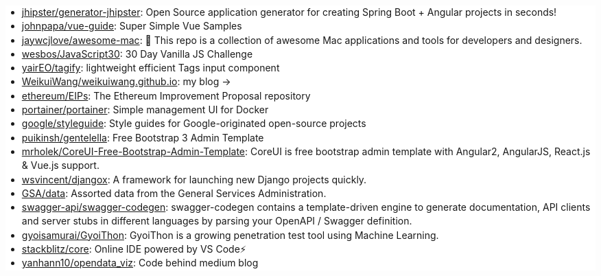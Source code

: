 * [jhipster/generator-jhipster](https://github.com/jhipster/generator-jhipster): Open Source application generator for creating Spring Boot + Angular projects in seconds!
* [johnpapa/vue-guide](https://github.com/johnpapa/vue-guide): Super Simple Vue Samples
* [jaywcjlove/awesome-mac](https://github.com/jaywcjlove/awesome-mac):  This repo is a collection of awesome Mac applications and tools for developers and designers.
* [wesbos/JavaScript30](https://github.com/wesbos/JavaScript30): 30 Day Vanilla JS Challenge
* [yairEO/tagify](https://github.com/yairEO/tagify): lightweight efficient Tags input component
* [WeikuiWang/weikuiwang.github.io](https://github.com/WeikuiWang/weikuiwang.github.io): my blog ->
* [ethereum/EIPs](https://github.com/ethereum/EIPs): The Ethereum Improvement Proposal repository
* [portainer/portainer](https://github.com/portainer/portainer): Simple management UI for Docker
* [google/styleguide](https://github.com/google/styleguide): Style guides for Google-originated open-source projects
* [puikinsh/gentelella](https://github.com/puikinsh/gentelella): Free Bootstrap 3 Admin Template
* [mrholek/CoreUI-Free-Bootstrap-Admin-Template](https://github.com/mrholek/CoreUI-Free-Bootstrap-Admin-Template): CoreUI is free bootstrap admin template with Angular2, AngularJS, React.js & Vue.js support.
* [wsvincent/djangox](https://github.com/wsvincent/djangox): A framework for launching new Django projects quickly.
* [GSA/data](https://github.com/GSA/data): Assorted data from the General Services Administration.
* [swagger-api/swagger-codegen](https://github.com/swagger-api/swagger-codegen): swagger-codegen contains a template-driven engine to generate documentation, API clients and server stubs in different languages by parsing your OpenAPI / Swagger definition.
* [gyoisamurai/GyoiThon](https://github.com/gyoisamurai/GyoiThon): GyoiThon is a growing penetration test tool using Machine Learning.
* [stackblitz/core](https://github.com/stackblitz/core): Online IDE powered by VS Code<g-emoji alias="zap" class="g-emoji" fallback-src="https://assets-cdn.github.com/images/icons/emoji/unicode/26a1.png">⚡️</g-emoji>
* [yanhann10/opendata_viz](https://github.com/yanhann10/opendata_viz): Code behind medium blog
